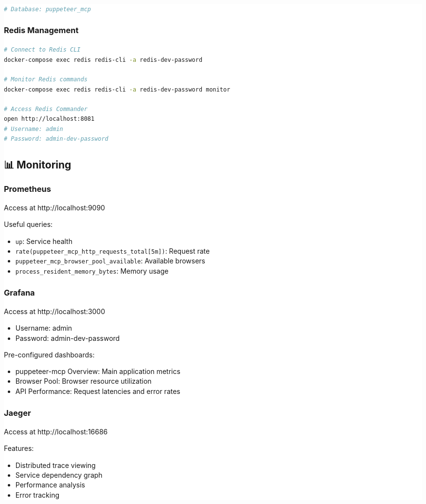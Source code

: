 ```bash
# Database: puppeteer_mcp
```

### Redis Management

```bash
# Connect to Redis CLI
docker-compose exec redis redis-cli -a redis-dev-password

# Monitor Redis commands
docker-compose exec redis redis-cli -a redis-dev-password monitor

# Access Redis Commander
open http://localhost:8081
# Username: admin
# Password: admin-dev-password
```

## 📊 Monitoring

### Prometheus

Access at http://localhost:9090

Useful queries:

- `up`: Service health
- `rate(puppeteer_mcp_http_requests_total[5m])`: Request rate
- `puppeteer_mcp_browser_pool_available`: Available browsers
- `process_resident_memory_bytes`: Memory usage

### Grafana

Access at http://localhost:3000

- Username: admin
- Password: admin-dev-password

Pre-configured dashboards:

- puppeteer-mcp Overview: Main application metrics
- Browser Pool: Browser resource utilization
- API Performance: Request latencies and error rates

### Jaeger

Access at http://localhost:16686

Features:

- Distributed trace viewing
- Service dependency graph
- Performance analysis
- Error tracking
